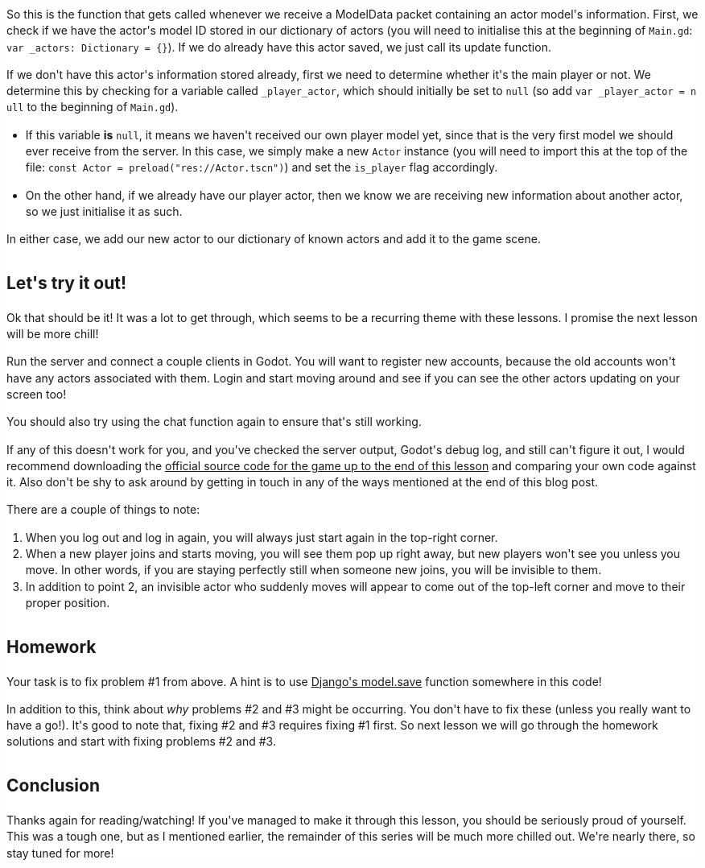 So this is the function that gets called whenever we receive a ModelData packet containing an actor model's information. First, we check if we have the actor's model ID stored in our dictionary of actors (you will need to initialise this at the beginning of `Main.gd`: `var _actors: Dictionary = {}`). If we do already have this actor saved, we just call its update function.

If we don't have this actor's information stored already, first we need to determine whether it's the main player or not. We determine this by checking for a variable called `_player_actor`, which should initially be set to `null` (so add `var _player_actor = null` to the beginning of `Main.gd`). 

* If this variable **is** `null`, it means we haven't received our own player model yet, since that is the very first model we should ever receive from the server. In this case, we simply make a new `Actor` instance (you will need to import this at the top of the file: `const Actor = preload("res://Actor.tscn")`) and set the `is_player` flag accordingly.

* On the other hand, if we already have our player actor, then we know we are receiving new information about another actor, so we just initialise it as such.

In either case, we add our new actor to our dictionary of known actors and add it to the game scene.

## Let's try it out!
Ok that should be it! It was a lot to get through, which seems to be a recurring theme with these lessons. I promise the next lesson will be more chill!

Run the server and connect a couple clients in Godot. You will want to register new accounts, because the old accounts won't have any actors associated with them. Login and start moving around and see if you can see the other actors updating on your screen too!

You should also try using the chat function again to ensure that's still working.

If any of this doesn't work for you, and you've checked the server output, Godot's debug log, and still can't figure it out, I would recommend downloading the [official source code for the game up to the end of this lesson](https://github.com/tristanbatchler/official-godot-python-mmo/archive/refs/tags/v0.3.zip) and comparing your own code against it. Also don't be shy to ask around by getting in touch in any of the ways mentioned at the end of this blog post. 

There are a couple of things to note:
1. When you log out and log in again, you will always just start again in the top-right corner.
2. When a new player joins and starts moving, you will see them pop up right away, but new players won't see you unless you move. In other words, if you are staying perfectly still when someone new joins, you will be invisible to them.
3. In addition to point 2, an invisible actor who suddenly moves will appear to come out of the top-left corner and move to their proper position.

## Homework
Your task is to fix problem #1 from above. A hint is to use [Django's model.save](https://docs.djangoproject.com/en/4.1/ref/models/instances/#saving-objects) function somewhere in this code!

In addition to this, think about *why* problems #2 and #3 might be occurring. You don't have to fix these (unless you really want to have a go!). It's good to note that, fixing #2 and #3 requires fixing #1 first. So next lesson we will go through the homework solutions and start with fixing problems #2 and #3.
## Conclusion
Thanks again for reading/watching! If you've managed to make it through this lesson, you should be seriously proud of yourself. This was a tough one, but as I mentioned earlier, the remainder of this series will be much more chilled out. We're nearly there, so stay tuned for more!
